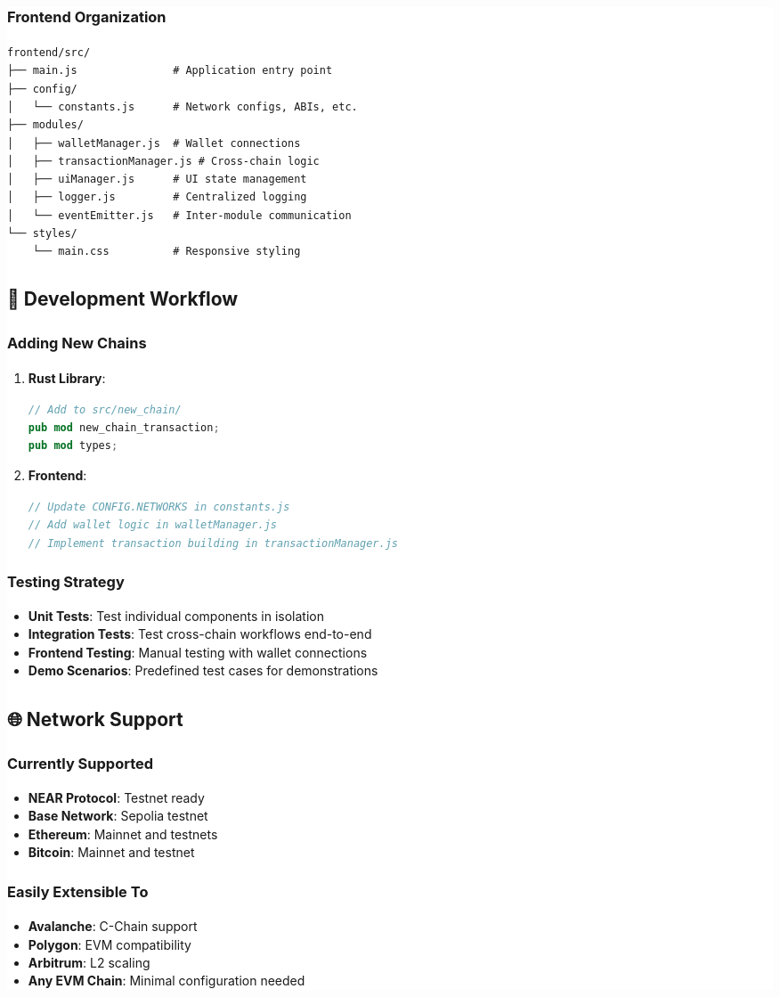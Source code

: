 ### Frontend Organization
```
frontend/src/
├── main.js               # Application entry point
├── config/
│   └── constants.js      # Network configs, ABIs, etc.
├── modules/
│   ├── walletManager.js  # Wallet connections
│   ├── transactionManager.js # Cross-chain logic
│   ├── uiManager.js      # UI state management
│   ├── logger.js         # Centralized logging
│   └── eventEmitter.js   # Inter-module communication
└── styles/
    └── main.css          # Responsive styling
```

## 🔧 Development Workflow

### Adding New Chains

1. **Rust Library**:
   ```rust
   // Add to src/new_chain/
   pub mod new_chain_transaction;
   pub mod types;
   ```

2. **Frontend**:
   ```javascript
   // Update CONFIG.NETWORKS in constants.js
   // Add wallet logic in walletManager.js
   // Implement transaction building in transactionManager.js
   ```

### Testing Strategy

- **Unit Tests**: Test individual components in isolation
- **Integration Tests**: Test cross-chain workflows end-to-end
- **Frontend Testing**: Manual testing with wallet connections
- **Demo Scenarios**: Predefined test cases for demonstrations

## 🌐 Network Support

### Currently Supported
- **NEAR Protocol**: Testnet ready
- **Base Network**: Sepolia testnet
- **Ethereum**: Mainnet and testnets
- **Bitcoin**: Mainnet and testnet

### Easily Extensible To
- **Avalanche**: C-Chain support
- **Polygon**: EVM compatibility
- **Arbitrum**: L2 scaling
- **Any EVM Chain**: Minimal configuration needed
